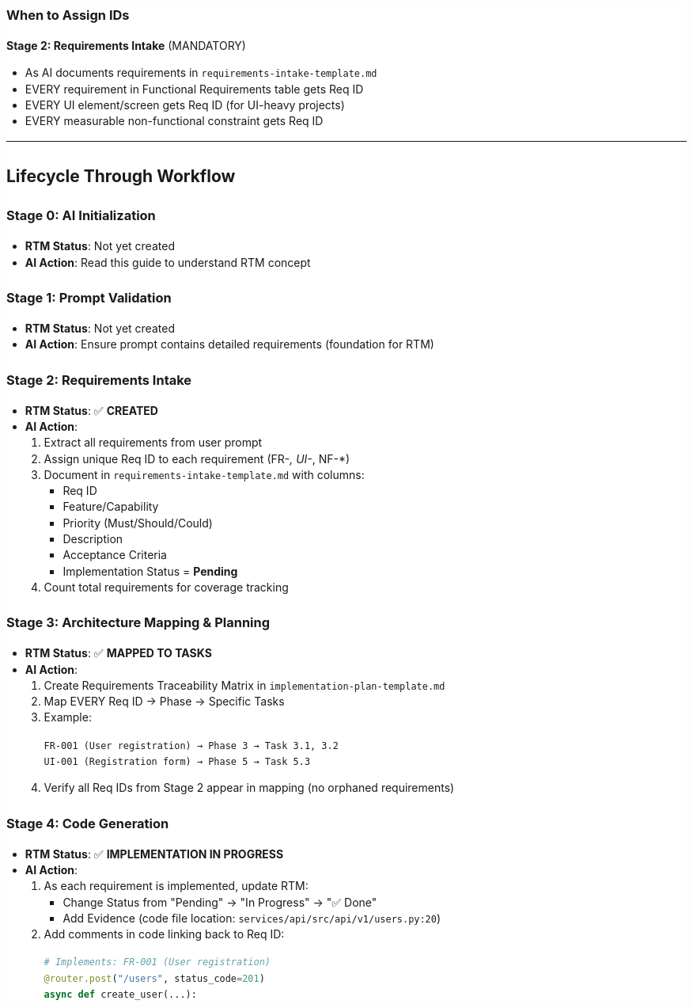 ### When to Assign IDs

**Stage 2: Requirements Intake** (MANDATORY)
- As AI documents requirements in `requirements-intake-template.md`
- EVERY requirement in Functional Requirements table gets Req ID
- EVERY UI element/screen gets Req ID (for UI-heavy projects)
- EVERY measurable non-functional constraint gets Req ID

---

## Lifecycle Through Workflow

### Stage 0: AI Initialization
- **RTM Status**: Not yet created
- **AI Action**: Read this guide to understand RTM concept

### Stage 1: Prompt Validation
- **RTM Status**: Not yet created
- **AI Action**: Ensure prompt contains detailed requirements (foundation for RTM)

### Stage 2: Requirements Intake
- **RTM Status**: ✅ **CREATED**
- **AI Action**:
  1. Extract all requirements from user prompt
  2. Assign unique Req ID to each requirement (FR-*, UI-*, NF-*)
  3. Document in `requirements-intake-template.md` with columns:
     - Req ID
     - Feature/Capability
     - Priority (Must/Should/Could)
     - Description
     - Acceptance Criteria
     - Implementation Status = **Pending**
  4. Count total requirements for coverage tracking

### Stage 3: Architecture Mapping & Planning
- **RTM Status**: ✅ **MAPPED TO TASKS**
- **AI Action**:
  1. Create Requirements Traceability Matrix in `implementation-plan-template.md`
  2. Map EVERY Req ID → Phase → Specific Tasks
  3. Example:
     ```
     FR-001 (User registration) → Phase 3 → Task 3.1, 3.2
     UI-001 (Registration form) → Phase 5 → Task 5.3
     ```
  4. Verify all Req IDs from Stage 2 appear in mapping (no orphaned requirements)

### Stage 4: Code Generation
- **RTM Status**: ✅ **IMPLEMENTATION IN PROGRESS**
- **AI Action**:
  1. As each requirement is implemented, update RTM:
     - Change Status from "Pending" → "In Progress" → "✅ Done"
     - Add Evidence (code file location: `services/api/src/api/v1/users.py:20`)
  2. Add comments in code linking back to Req ID:
     ```python
     # Implements: FR-001 (User registration)
     @router.post("/users", status_code=201)
     async def create_user(...):
     ```
